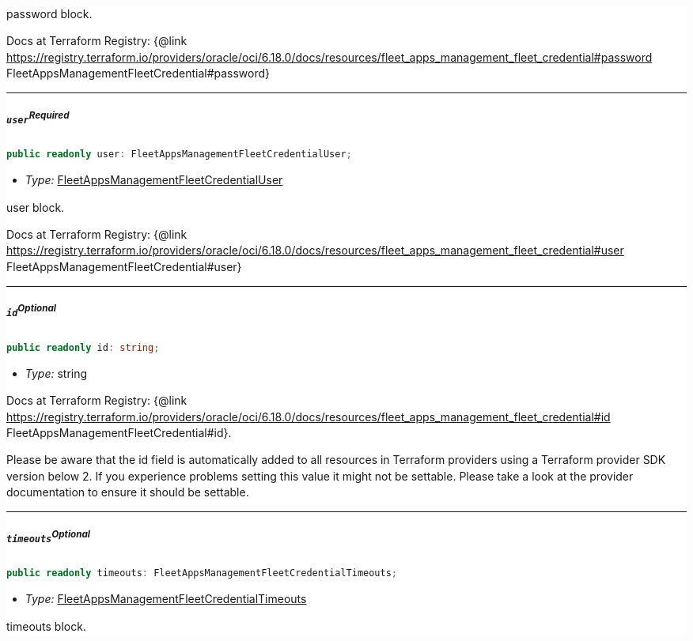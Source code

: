 password block.

Docs at Terraform Registry: {@link https://registry.terraform.io/providers/oracle/oci/6.18.0/docs/resources/fleet_apps_management_fleet_credential#password FleetAppsManagementFleetCredential#password}

---

##### `user`<sup>Required</sup> <a name="user" id="rhizo-co-terraform-provider-oci.fleetAppsManagementFleetCredential.FleetAppsManagementFleetCredentialConfig.property.user"></a>

```typescript
public readonly user: FleetAppsManagementFleetCredentialUser;
```

- *Type:* <a href="#rhizo-co-terraform-provider-oci.fleetAppsManagementFleetCredential.FleetAppsManagementFleetCredentialUser">FleetAppsManagementFleetCredentialUser</a>

user block.

Docs at Terraform Registry: {@link https://registry.terraform.io/providers/oracle/oci/6.18.0/docs/resources/fleet_apps_management_fleet_credential#user FleetAppsManagementFleetCredential#user}

---

##### `id`<sup>Optional</sup> <a name="id" id="rhizo-co-terraform-provider-oci.fleetAppsManagementFleetCredential.FleetAppsManagementFleetCredentialConfig.property.id"></a>

```typescript
public readonly id: string;
```

- *Type:* string

Docs at Terraform Registry: {@link https://registry.terraform.io/providers/oracle/oci/6.18.0/docs/resources/fleet_apps_management_fleet_credential#id FleetAppsManagementFleetCredential#id}.

Please be aware that the id field is automatically added to all resources in Terraform providers using a Terraform provider SDK version below 2.
If you experience problems setting this value it might not be settable. Please take a look at the provider documentation to ensure it should be settable.

---

##### `timeouts`<sup>Optional</sup> <a name="timeouts" id="rhizo-co-terraform-provider-oci.fleetAppsManagementFleetCredential.FleetAppsManagementFleetCredentialConfig.property.timeouts"></a>

```typescript
public readonly timeouts: FleetAppsManagementFleetCredentialTimeouts;
```

- *Type:* <a href="#rhizo-co-terraform-provider-oci.fleetAppsManagementFleetCredential.FleetAppsManagementFleetCredentialTimeouts">FleetAppsManagementFleetCredentialTimeouts</a>

timeouts block.
